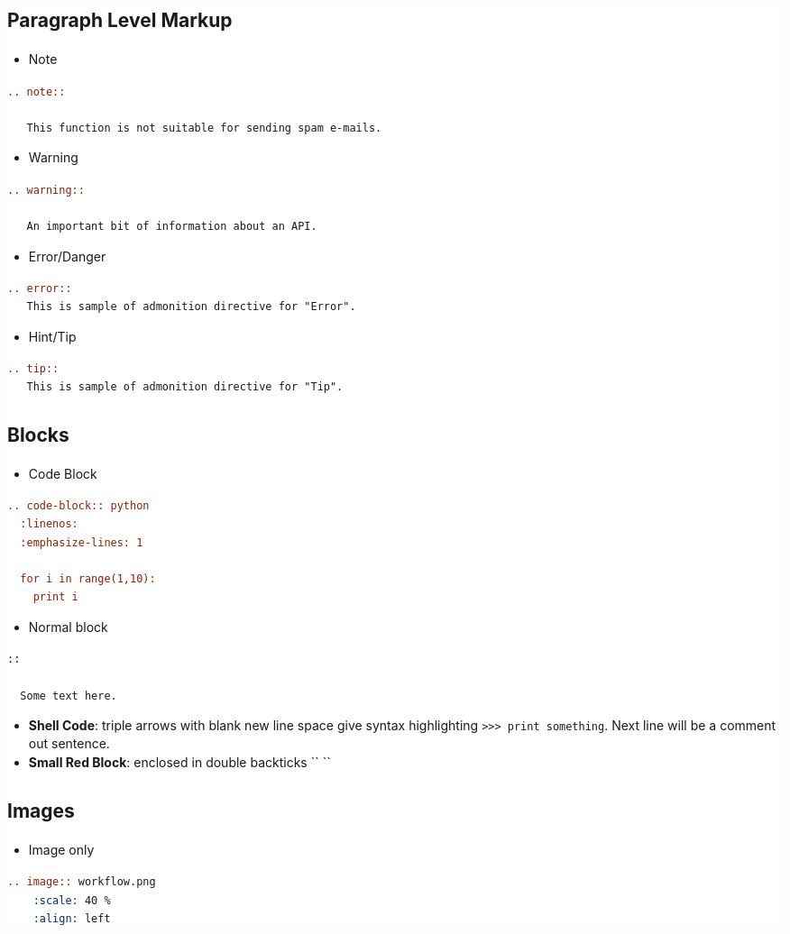 ## Paragraph Level Markup
  * Note
  ```restructuredtext
  .. note::

     This function is not suitable for sending spam e-mails.
  ```
  * Warning
  ```restructuredtext
  .. warning::

     An important bit of information about an API.
  ```
  * Error/Danger
  ```restructuredtext
  .. error::
     This is sample of admonition directive for "Error".
  ```
  * Hint/Tip
  ```restructuredtext
  .. tip::
     This is sample of admonition directive for "Tip".
  ```

## Blocks
  * Code Block
  ```restructuredtext
  .. code-block:: python
    :linenos:
    :emphasize-lines: 1

    for i in range(1,10):
      print i
  ```
  * Normal block
  ```
  ::

    Some text here.
  ```
  * __Shell Code__: triple arrows with blank new line space give syntax highlighting `>>> print something`. Next line will be a comment out sentence.
  * __Small Red Block__: enclosed in double backticks \`\` \`\`

## Images
  * Image only
  ```restructuredtext
  .. image:: workflow.png
      :scale: 40 %
      :align: left
  ```
